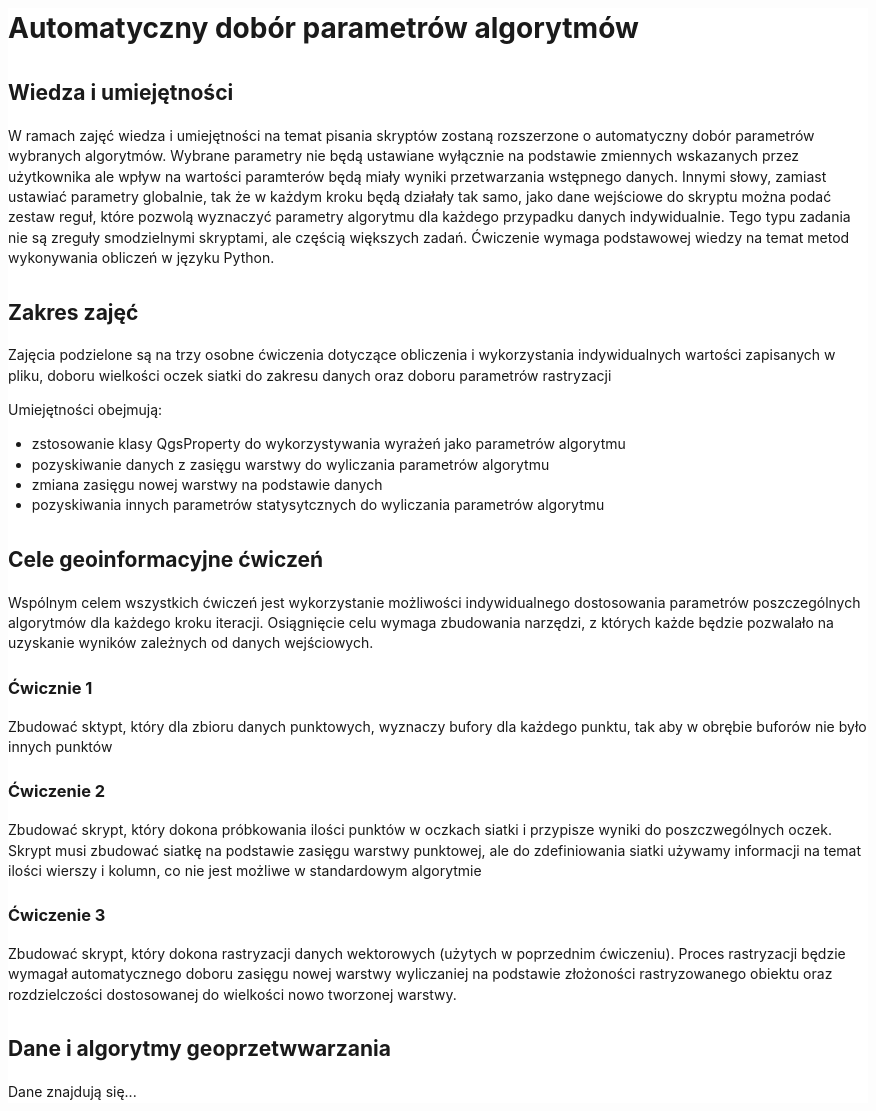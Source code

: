# Automatyczny dobór parametrów algorytmów

## Wiedza i umiejętności
W ramach zajęć wiedza i umiejętności na temat pisania skryptów zostaną rozszerzone o automatyczny dobór parametrów wybranych algorytmów. Wybrane parametry nie będą ustawiane wyłącznie na podstawie zmiennych wskazanych przez użytkownika ale wpływ na wartości paramterów będą miały wyniki przetwarzania wstępnego danych. Innymi słowy, zamiast ustawiać parametry globalnie, tak że w każdym kroku będą działały tak samo, jako dane wejściowe do skryptu można podać zestaw reguł, które pozwolą wyznaczyć parametry algorytmu dla każdego przypadku danych indywidualnie. Tego typu zadania nie są zreguły smodzielnymi skryptami, ale częścią większych zadań. Ćwiczenie wymaga podstawowej wiedzy na temat metod wykonywania obliczeń w języku Python.

## Zakres zajęć
Zajęcia podzielone są na trzy osobne ćwiczenia dotyczące obliczenia i wykorzystania indywidualnych wartości zapisanych w pliku, doboru wielkości oczek siatki do zakresu danych oraz doboru parametrów rastryzacji

Umiejętności obejmują:

* zstosowanie klasy QgsProperty do wykorzystywania wyrażeń jako parametrów algorytmu
* pozyskiwanie danych z zasięgu warstwy do wyliczania parametrów algorytmu
* zmiana zasięgu nowej warstwy na podstawie danych
* pozyskiwania innych parametrów statysytcznych do wyliczania parametrów algorytmu

## Cele geoinformacyjne ćwiczeń
Wspólnym celem wszystkich ćwiczeń jest wykorzystanie możliwości indywidualnego dostosowania parametrów poszczególnych algorytmów dla każdego kroku iteracji. Osiągnięcie celu wymaga zbudowania narzędzi, z których każde będzie pozwalało na uzyskanie wyników zależnych od danych wejściowych.

### Ćwicznie 1
Zbudować sktypt, który dla zbioru danych punktowych, wyznaczy bufory dla każdego punktu, tak aby w obrębie buforów nie było innych punktów

### Ćwiczenie 2
Zbudować skrypt, który dokona próbkowania ilości punktów w oczkach siatki i przypisze wyniki do poszczwególnych oczek. Skrypt musi zbudować siatkę na podstawie zasięgu warstwy punktowej, ale do zdefiniowania siatki używamy informacji na temat ilości wierszy i kolumn, co nie jest możliwe w standardowym algorytmie

### Ćwiczenie 3
Zbudować skrypt, który dokona rastryzacji danych wektorowych (użytych w poprzednim ćwiczeniu). Proces rastryzacji będzie wymagał automatycznego doboru zasięgu nowej warstwy wyliczaniej na podstawie złożoności rastryzowanego obiektu oraz rozdzielczości dostosowanej do wielkości nowo tworzonej warstwy.

## Dane i algorytmy geoprzetwwarzania
Dane znajdują się...
